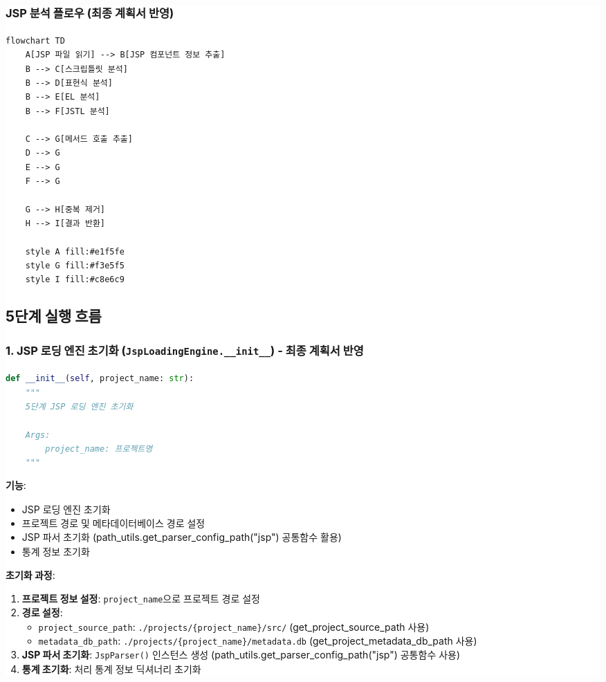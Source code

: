 ### JSP 분석 플로우 (최종 계획서 반영)

```mermaid
flowchart TD
    A[JSP 파일 읽기] --> B[JSP 컴포넌트 정보 추출]
    B --> C[스크립틀릿 분석]
    B --> D[표현식 분석]
    B --> E[EL 분석]
    B --> F[JSTL 분석]
    
    C --> G[메서드 호출 추출]
    D --> G
    E --> G
    F --> G
    
    G --> H[중복 제거]
    H --> I[결과 반환]
    
    style A fill:#e1f5fe
    style G fill:#f3e5f5
    style I fill:#c8e6c9
```

## 5단계 실행 흐름

### 1. JSP 로딩 엔진 초기화 (`JspLoadingEngine.__init__`) - 최종 계획서 반영

```python
def __init__(self, project_name: str):
    """
    5단계 JSP 로딩 엔진 초기화
    
    Args:
        project_name: 프로젝트명
    """
```

**기능**:
- JSP 로딩 엔진 초기화
- 프로젝트 경로 및 메타데이터베이스 경로 설정
- JSP 파서 초기화 (path_utils.get_parser_config_path("jsp") 공통함수 활용)
- 통계 정보 초기화

**초기화 과정**:
1. **프로젝트 정보 설정**: `project_name`으로 프로젝트 경로 설정
2. **경로 설정**: 
   - `project_source_path`: `./projects/{project_name}/src/` (get_project_source_path 사용)
   - `metadata_db_path`: `./projects/{project_name}/metadata.db` (get_project_metadata_db_path 사용)
3. **JSP 파서 초기화**: `JspParser()` 인스턴스 생성 (path_utils.get_parser_config_path("jsp") 공통함수 사용)
4. **통계 초기화**: 처리 통계 정보 딕셔너리 초기화

